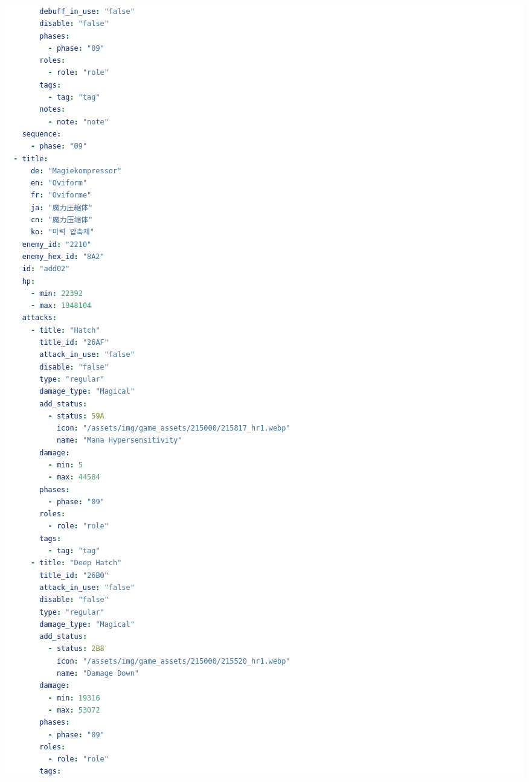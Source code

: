 ```yaml
        debuff_in_use: "false"
        disable: "false"
        phases:
          - phase: "09"
        roles:
          - role: "role"
        tags:
          - tag: "tag"
        notes:
          - note: "note"
    sequence:
      - phase: "09"
  - title:
      de: "Magiekompressor"
      en: "Oviform"
      fr: "Oviforme"
      ja: "魔力圧縮体"
      cn: "魔力压缩体"
      ko: "마력 압축체"
    enemy_id: "2210"
    enemy_hex_id: "8A2"
    id: "add02"
    hp:
      - min: 22392
      - max: 1948104
    attacks:
      - title: "Hatch"
        title_id: "26AF"
        attack_in_use: "false"
        disable: "false"
        type: "regular"
        damage_type: "Magical"
        add_status:
          - status: 59A
            icon: "/assets/img/game_assets/215000/215817_hr1.webp"
            name: "Mana Hypersensitivity"
        damage:
          - min: 5
          - max: 44584
        phases:
          - phase: "09"
        roles:
          - role: "role"
        tags:
          - tag: "tag"
      - title: "Deep Hatch"
        title_id: "26B0"
        attack_in_use: "false"
        disable: "false"
        type: "regular"
        damage_type: "Magical"
        add_status:
          - status: 2B8
            icon: "/assets/img/game_assets/215000/215520_hr1.webp"
            name: "Damage Down"
        damage:
          - min: 19316
          - max: 53072
        phases:
          - phase: "09"
        roles:
          - role: "role"
        tags:
```